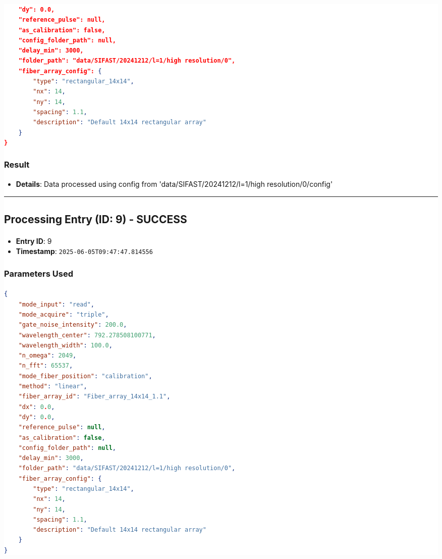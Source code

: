 ```json
    "dy": 0.0,
    "reference_pulse": null,
    "as_calibration": false,
    "config_folder_path": null,
    "delay_min": 3000,
    "folder_path": "data/SIFAST/20241212/l=1/high resolution/0",
    "fiber_array_config": {
        "type": "rectangular_14x14",
        "nx": 14,
        "ny": 14,
        "spacing": 1.1,
        "description": "Default 14x14 rectangular array"
    }
}
```

### Result
- **Details**: Data processed using config from 'data/SIFAST/20241212/l=1/high resolution/0/config'

---
## Processing Entry (ID: 9) - SUCCESS

- **Entry ID**: 9
- **Timestamp**: `2025-06-05T09:47:47.814556`

### Parameters Used
```json
{
    "mode_input": "read",
    "mode_acquire": "triple",
    "gate_noise_intensity": 200.0,
    "wavelength_center": 792.278508100771,
    "wavelength_width": 100.0,
    "n_omega": 2049,
    "n_fft": 65537,
    "mode_fiber_position": "calibration",
    "method": "linear",
    "fiber_array_id": "Fiber_array_14x14_1.1",
    "dx": 0.0,
    "dy": 0.0,
    "reference_pulse": null,
    "as_calibration": false,
    "config_folder_path": null,
    "delay_min": 3000,
    "folder_path": "data/SIFAST/20241212/l=1/high resolution/0",
    "fiber_array_config": {
        "type": "rectangular_14x14",
        "nx": 14,
        "ny": 14,
        "spacing": 1.1,
        "description": "Default 14x14 rectangular array"
    }
}
```
